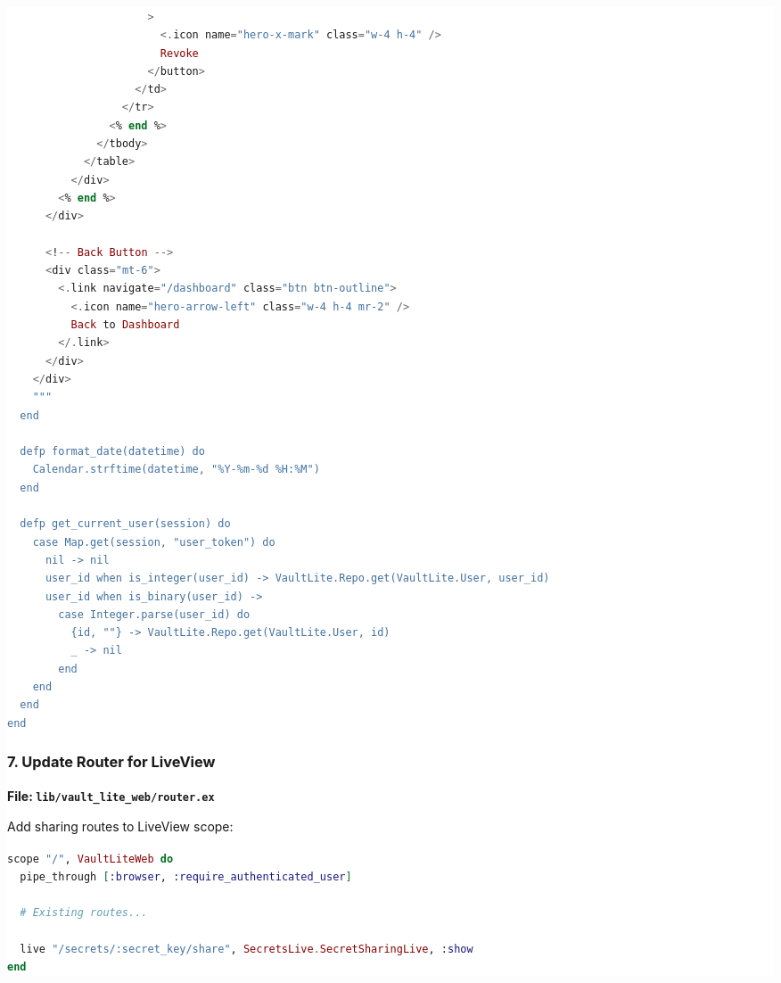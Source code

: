 ```elixir
                      >
                        <.icon name="hero-x-mark" class="w-4 h-4" />
                        Revoke
                      </button>
                    </td>
                  </tr>
                <% end %>
              </tbody>
            </table>
          </div>
        <% end %>
      </div>
      
      <!-- Back Button -->
      <div class="mt-6">
        <.link navigate="/dashboard" class="btn btn-outline">
          <.icon name="hero-arrow-left" class="w-4 h-4 mr-2" />
          Back to Dashboard
        </.link>
      </div>
    </div>
    """
  end

  defp format_date(datetime) do
    Calendar.strftime(datetime, "%Y-%m-%d %H:%M")
  end

  defp get_current_user(session) do
    case Map.get(session, "user_token") do
      nil -> nil
      user_id when is_integer(user_id) -> VaultLite.Repo.get(VaultLite.User, user_id)
      user_id when is_binary(user_id) ->
        case Integer.parse(user_id) do
          {id, ""} -> VaultLite.Repo.get(VaultLite.User, id)
          _ -> nil
        end
    end
  end
end
```

### 7. Update Router for LiveView

**File: `lib/vault_lite_web/router.ex`**

Add sharing routes to LiveView scope:
```elixir
scope "/", VaultLiteWeb do
  pipe_through [:browser, :require_authenticated_user]
  
  # Existing routes...
  
  live "/secrets/:secret_key/share", SecretsLive.SecretSharingLive, :show
end
```
